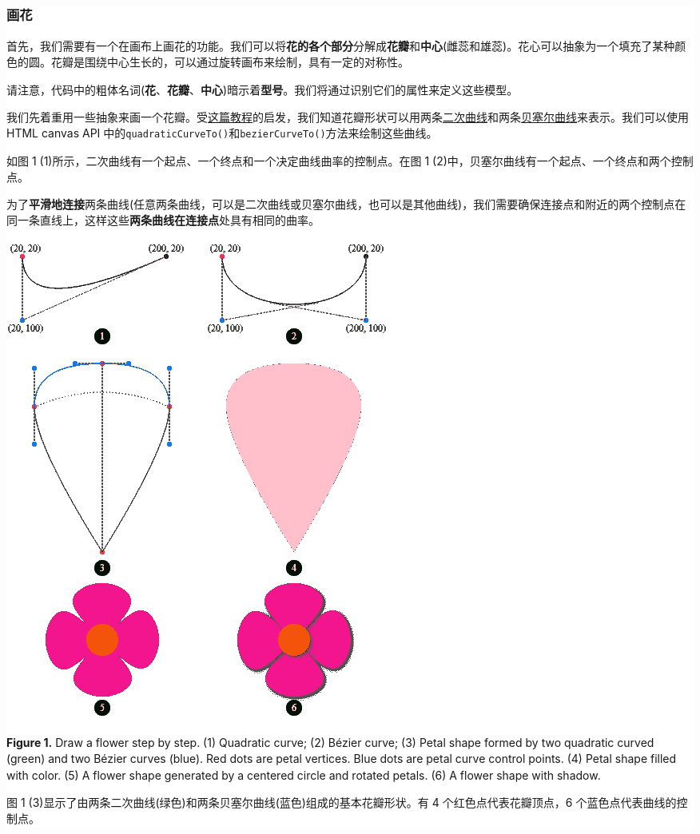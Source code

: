 ### 画花

首先，我们需要有一个在画布上画花的功能。我们可以将**花的各个部分**分解成**花瓣**和**中心**(雌蕊和雄蕊)。花心可以抽象为一个填充了某种颜色的圆。花瓣是围绕中心生长的，可以通过旋转画布来绘制，具有一定的对称性。

请注意，代码中的粗体名词(**花**、**花瓣**、**中心**)暗示着**型号**。我们将通过识别它们的属性来定义这些模型。

我们先着重用一些抽象来画一个花瓣。受[这篇教程](https://www.html5canvastutorials.com/advanced/html5-canvas-blooming-flowers-effect/)的启发，我们知道花瓣形状可以用两条[二次曲线](https://www.w3schools.com/tags/canvas_quadraticcurveto.asp)和两条[贝塞尔曲线](https://www.w3schools.com/tags/canvas_beziercurveto.asp)来表示。我们可以使用 HTML canvas API 中的`quadraticCurveTo()`和`bezierCurveTo()`方法来绘制这些曲线。

如图 1 (1)所示，二次曲线有一个起点、一个终点和一个决定曲线曲率的控制点。在图 1 (2)中，贝塞尔曲线有一个起点、一个终点和两个控制点。

为了**平滑地连接**两条曲线(任意两条曲线，可以是二次曲线或贝塞尔曲线，也可以是其他曲线)，我们需要确保连接点和附近的两个控制点在同一条直线上，这样这些**两条曲线在连接点**处具有相同的曲率。

![1*XwdZt1n54qbsXLaP67d3Ww](img/8559a1fb42b09a40fd70970c92361b1c.png)

**Figure 1.** Draw a flower step by step. (1) Quadratic curve; (2) Bézier curve; (3) Petal shape formed by two quadratic curved (green) and two Bézier curves (blue). Red dots are petal vertices. Blue dots are petal curve control points. (4) Petal shape filled with color. (5) A flower shape generated by a centered circle and rotated petals. (6) A flower shape with shadow.

图 1 (3)显示了由两条二次曲线(绿色)和两条贝塞尔曲线(蓝色)组成的基本花瓣形状。有 4 个红色点代表花瓣顶点，6 个蓝色点代表曲线的控制点。
